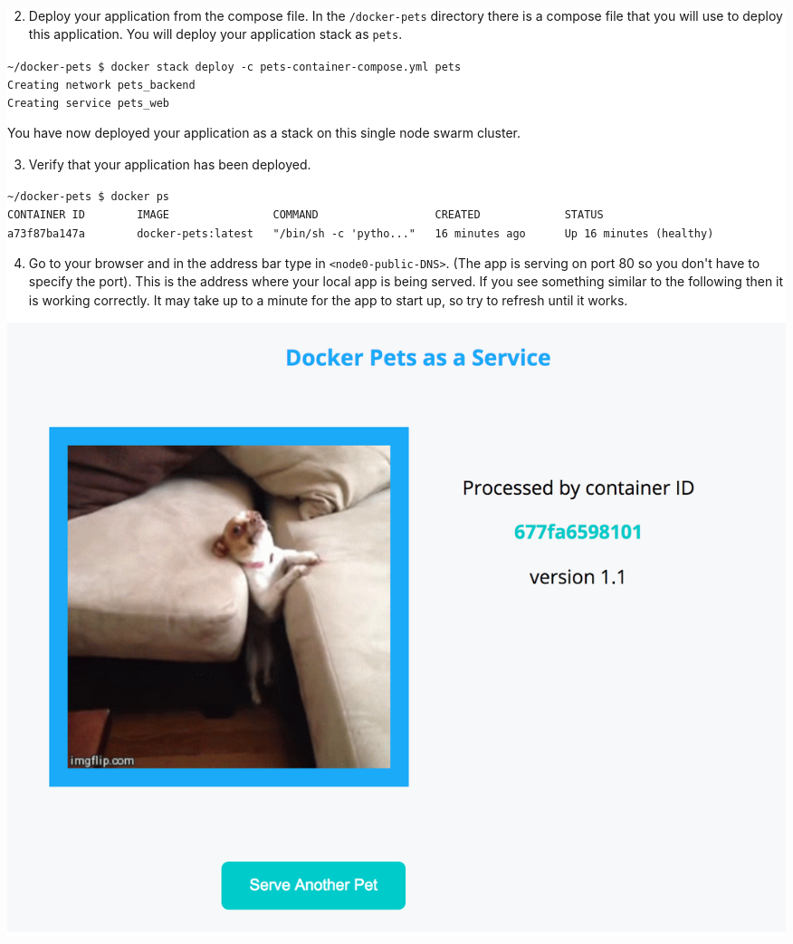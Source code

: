 2. Deploy your application from the compose file. In the `/docker-pets` directory there is a compose file that you will use to deploy this application. You will deploy your application stack as `pets`.

```
~/docker-pets $ docker stack deploy -c pets-container-compose.yml pets
Creating network pets_backend
Creating service pets_web
```

You have now deployed your application as a stack on this single node swarm cluster.

3. Verify that your application has been deployed.

```
~/docker-pets $ docker ps
CONTAINER ID        IMAGE                COMMAND                  CREATED             STATUS
a73f87ba147a        docker-pets:latest   "/bin/sh -c 'pytho..."   16 minutes ago      Up 16 minutes (healthy)
```

4. Go to your browser and in the address bar type in `<node0-public-DNS>`. (The app is serving on port 80 so you don't have to specify the port). This is the address where your local app is being served. If you see something similar to the following then it is working correctly. It may take up to a minute for the app to start up, so try to refresh until it works.

![](images/single-container-deploy.png)
